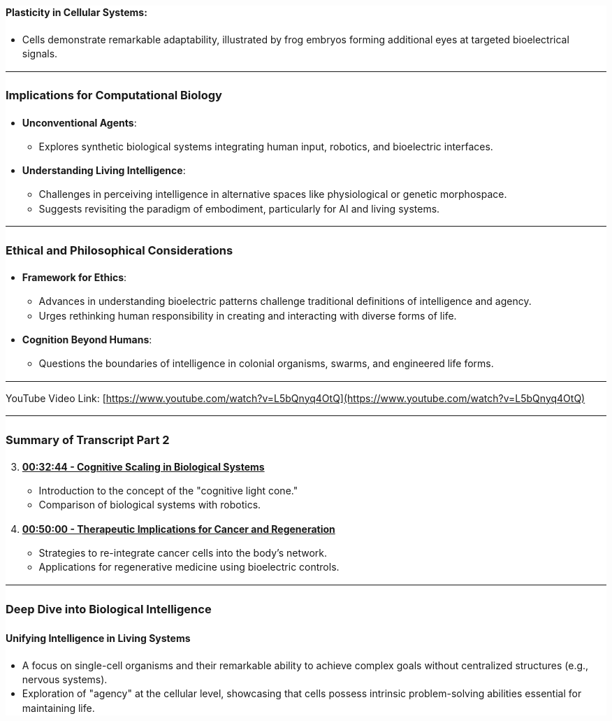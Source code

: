 #### **Plasticity in Cellular Systems**:
- Cells demonstrate remarkable adaptability, illustrated by frog embryos forming additional eyes at targeted bioelectrical signals.

---

### **Implications for Computational Biology**

- **Unconventional Agents**:
  - Explores synthetic biological systems integrating human input, robotics, and bioelectric interfaces.
  
- **Understanding Living Intelligence**:
  - Challenges in perceiving intelligence in alternative spaces like physiological or genetic morphospace.
  - Suggests revisiting the paradigm of embodiment, particularly for AI and living systems.

---

### **Ethical and Philosophical Considerations**

- **Framework for Ethics**:
  - Advances in understanding bioelectric patterns challenge traditional definitions of intelligence and agency.
  - Urges rethinking human responsibility in creating and interacting with diverse forms of life.

- **Cognition Beyond Humans**:
  - Questions the boundaries of intelligence in colonial organisms, swarms, and engineered life forms.

---

YouTube Video Link: [https://www.youtube.com/watch?v=L5bQnyq4OtQ](https://www.youtube.com/watch?v=L5bQnyq4OtQ)

---

### **Summary of Transcript Part 2**

3. **[00:32:44 - Cognitive Scaling in Biological Systems](https://www.youtube.com/watch?v=L5bQnyq4OtQ&t=1964)**
   - Introduction to the concept of the "cognitive light cone."
   - Comparison of biological systems with robotics.

4. **[00:50:00 - Therapeutic Implications for Cancer and Regeneration](https://www.youtube.com/watch?v=L5bQnyq4OtQ&t=3000)**
   - Strategies to re-integrate cancer cells into the body’s network.
   - Applications for regenerative medicine using bioelectric controls.

---

### **Deep Dive into Biological Intelligence**

#### **Unifying Intelligence in Living Systems**
- A focus on single-cell organisms and their remarkable ability to achieve complex goals without centralized structures (e.g., nervous systems).
- Exploration of "agency" at the cellular level, showcasing that cells possess intrinsic problem-solving abilities essential for maintaining life.
